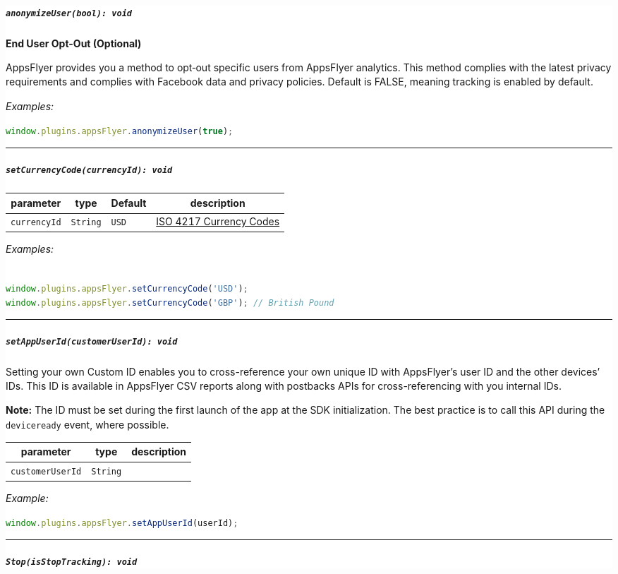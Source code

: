 ##### <a id="deviceTrackingDisabled"> **`anonymizeUser(bool): void`**

**End User Opt-Out (Optional)**

AppsFlyer provides you a method to opt‐out specific users from AppsFlyer analytics. This method complies with the latest privacy requirements and complies with Facebook data and privacy policies. Default is FALSE, meaning tracking is enabled by default.

*Examples:*

```javascript
window.plugins.appsFlyer.anonymizeUser(true);
```

---

##### <a id="setCurrencyCode"> **`setCurrencyCode(currencyId): void`**

| parameter | type | Default | description |
| ----------- |-----------------------|-------------|-------------|
| `currencyId`| `String` | `USD` | [ISO 4217 Currency Codes](http://www.xe.com/iso4217.php) |

*Examples:*

```javascript

window.plugins.appsFlyer.setCurrencyCode('USD');
window.plugins.appsFlyer.setCurrencyCode('GBP'); // British Pound

```

---

##### <a id="setAppUserId"> **`setAppUserId(customerUserId): void`**

Setting your own Custom ID enables you to cross-reference your own unique ID with AppsFlyer’s user ID and the other devices’ IDs. This ID is available in AppsFlyer CSV reports along with postbacks APIs for cross-referencing with you internal IDs.

**Note:** The ID must be set during the first launch of the app at the SDK initialization. The best practice is to call this API during the `deviceready` event, where possible.

| parameter | type | description |
| ----------- |-----------------------------|--------------|
| `customerUserId` | `String` | |

*Example:*

```javascript
window.plugins.appsFlyer.setAppUserId(userId);
```

---

##### <a id="stopTracking"> **`Stop(isStopTracking): void`**

